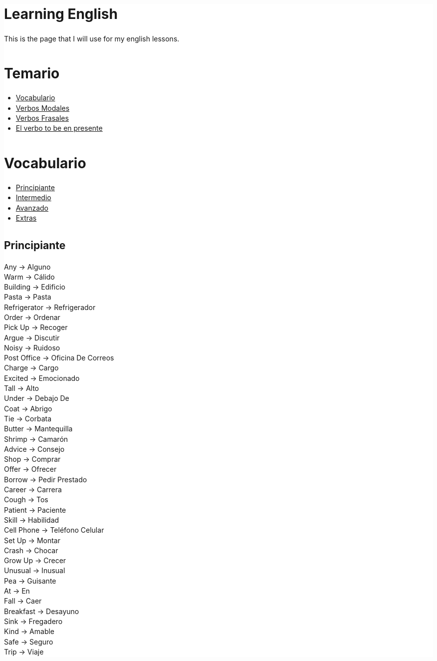 



# Learning English
This is the page that I will use for my english lessons.

# Temario

- [Vocabulario](#vocabulario)
- [Verbos Modales](#verbos-modales)
- [Verbos Frasales](#verbos-frasales)
- [El verbo to be en presente](#el-verbo-to-be-en-presente)

# Vocabulario

- [Principiante](#principiante)
- [Intermedio](#intermedio)
- [Avanzado](#avanzado)
- [Extras](#extras)

## Principiante

Any -> Alguno  
Warm -> Cálido  
Building -> Edificio  
Pasta -> Pasta  
Refrigerator -> Refrigerador  
Order -> Ordenar  
Pick Up -> Recoger  
Argue -> Discutir  
Noisy -> Ruidoso  
Post Office -> Oficina De Correos  
Charge -> Cargo  
Excited -> Emocionado  
Tall -> Alto  
Under -> Debajo De  
Coat -> Abrigo  
Tie -> Corbata  
Butter -> Mantequilla  
Shrimp -> Camarón  
Advice -> Consejo  
Shop -> Comprar  
Offer -> Ofrecer  
Borrow -> Pedir Prestado  
Career -> Carrera  
Cough -> Tos  
Patient -> Paciente  
Skill -> Habilidad  
Cell Phone -> Teléfono Celular  
Set Up -> Montar  
Crash -> Chocar  
Grow Up -> Crecer  
Unusual -> Inusual  
Pea -> Guisante  
At -> En  
Fall -> Caer  
Breakfast -> Desayuno  
Sink -> Fregadero  
Kind -> Amable  
Safe -> Seguro  
Trip -> Viaje  